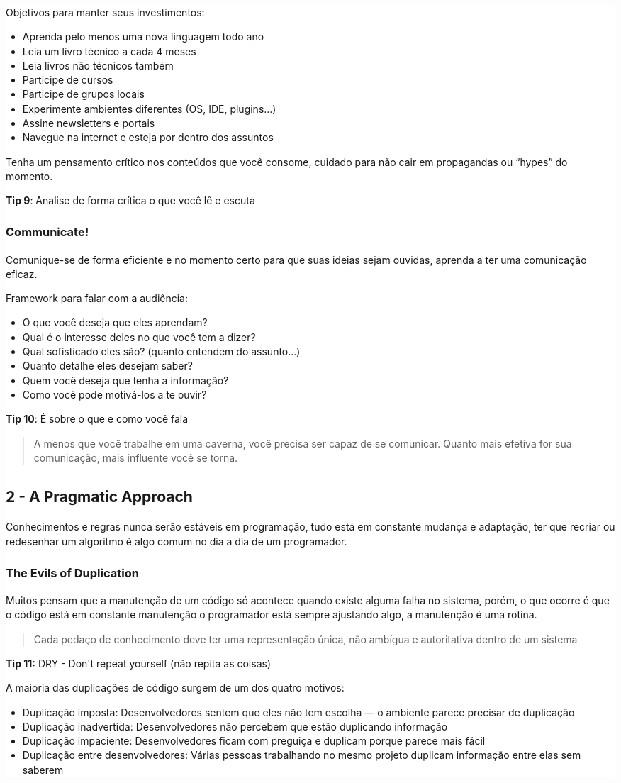Objetivos para manter seus investimentos:

- Aprenda pelo menos uma nova linguagem todo ano
- Leia um livro técnico a cada 4 meses
- Leia livros não técnicos também
- Participe de cursos
- Participe de grupos locais
- Experimente ambientes diferentes (OS, IDE, plugins…)
- Assine newsletters e portais
- Navegue na internet e esteja por dentro dos assuntos

Tenha um pensamento crítico nos conteúdos que você consome, cuidado para não cair em propagandas ou “hypes” do momento.

**Tip 9**: Analise de forma crítica o que você lê e escuta

### Communicate!

Comunique-se de forma eficiente e no momento certo para que suas ideias sejam ouvidas, aprenda a ter uma comunicação eficaz.

Framework para falar com a audiência:
- O que você deseja que eles aprendam?
- Qual é o interesse deles no que você tem a dizer?
- Qual sofisticado eles são? (quanto entendem do assunto…)
- Quanto detalhe eles desejam saber?
- Quem você deseja que tenha a informação?
- Como você pode motivá-los a te ouvir?

**Tip 10**: É sobre o que e como você fala

> A menos que você trabalhe em uma caverna, você precisa ser capaz de se comunicar. Quanto mais efetiva for sua comunicação, mais influente você se torna.
> 

## 2 - A Pragmatic Approach

Conhecimentos e regras nunca serão estáveis em programação, tudo está em constante mudança e adaptação, ter que recriar ou redesenhar um algoritmo é algo comum no dia a dia de um programador.

### The Evils of Duplication

Muitos pensam que a manutenção de um código só acontece quando existe alguma falha no sistema, porém, o que ocorre é que o código está em constante manutenção o programador está sempre ajustando algo, a manutenção é uma rotina.

> Cada pedaço de conhecimento deve ter uma representação única, não ambígua e autoritativa dentro de um sistema
> 

**Tip 11:** DRY - Don't repeat yourself (não repita as coisas)

A maioria das duplicações de código surgem de um dos quatro motivos:

- Duplicação imposta: Desenvolvedores sentem que eles não tem escolha — o ambiente parece precisar de duplicação
- Duplicação inadvertida: Desenvolvedores não percebem que estão duplicando informação
- Duplicação impaciente: Desenvolvedores ficam com preguiça e duplicam porque parece mais fácil
- Duplicação entre desenvolvedores: Várias pessoas trabalhando no mesmo projeto duplicam informação entre elas sem saberem
